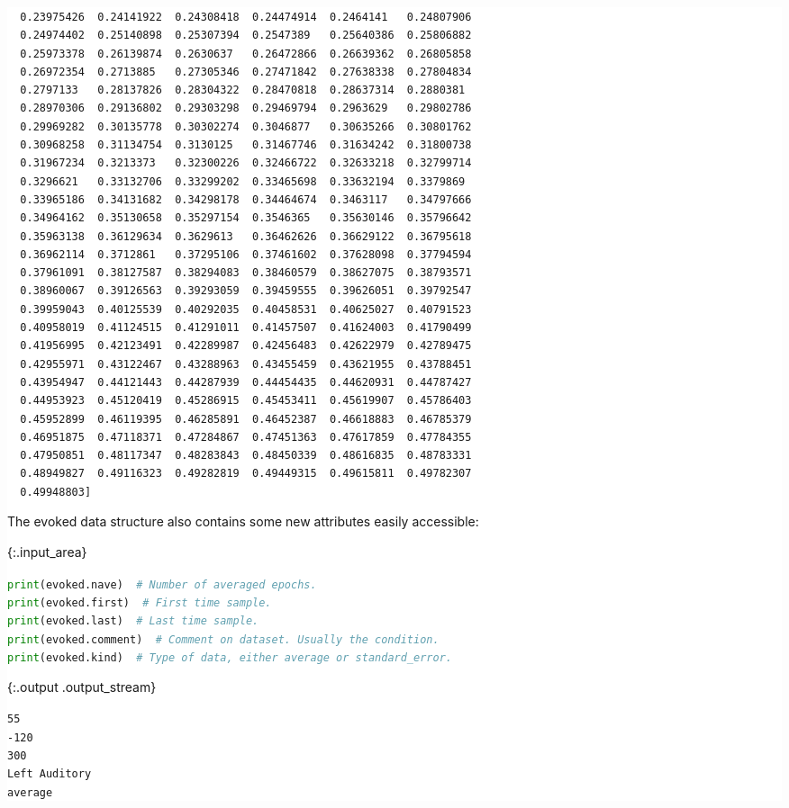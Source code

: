 ```
  0.23975426  0.24141922  0.24308418  0.24474914  0.2464141   0.24807906
  0.24974402  0.25140898  0.25307394  0.2547389   0.25640386  0.25806882
  0.25973378  0.26139874  0.2630637   0.26472866  0.26639362  0.26805858
  0.26972354  0.2713885   0.27305346  0.27471842  0.27638338  0.27804834
  0.2797133   0.28137826  0.28304322  0.28470818  0.28637314  0.2880381
  0.28970306  0.29136802  0.29303298  0.29469794  0.2963629   0.29802786
  0.29969282  0.30135778  0.30302274  0.3046877   0.30635266  0.30801762
  0.30968258  0.31134754  0.3130125   0.31467746  0.31634242  0.31800738
  0.31967234  0.3213373   0.32300226  0.32466722  0.32633218  0.32799714
  0.3296621   0.33132706  0.33299202  0.33465698  0.33632194  0.3379869
  0.33965186  0.34131682  0.34298178  0.34464674  0.3463117   0.34797666
  0.34964162  0.35130658  0.35297154  0.3546365   0.35630146  0.35796642
  0.35963138  0.36129634  0.3629613   0.36462626  0.36629122  0.36795618
  0.36962114  0.3712861   0.37295106  0.37461602  0.37628098  0.37794594
  0.37961091  0.38127587  0.38294083  0.38460579  0.38627075  0.38793571
  0.38960067  0.39126563  0.39293059  0.39459555  0.39626051  0.39792547
  0.39959043  0.40125539  0.40292035  0.40458531  0.40625027  0.40791523
  0.40958019  0.41124515  0.41291011  0.41457507  0.41624003  0.41790499
  0.41956995  0.42123491  0.42289987  0.42456483  0.42622979  0.42789475
  0.42955971  0.43122467  0.43288963  0.43455459  0.43621955  0.43788451
  0.43954947  0.44121443  0.44287939  0.44454435  0.44620931  0.44787427
  0.44953923  0.45120419  0.45286915  0.45453411  0.45619907  0.45786403
  0.45952899  0.46119395  0.46285891  0.46452387  0.46618883  0.46785379
  0.46951875  0.47118371  0.47284867  0.47451363  0.47617859  0.47784355
  0.47950851  0.48117347  0.48283843  0.48450339  0.48616835  0.48783331
  0.48949827  0.49116323  0.49282819  0.49449315  0.49615811  0.49782307
  0.49948803]

```

The evoked data structure also contains some new attributes easily
accessible:





{:.input_area}
```python
print(evoked.nave)  # Number of averaged epochs.
print(evoked.first)  # First time sample.
print(evoked.last)  # Last time sample.
print(evoked.comment)  # Comment on dataset. Usually the condition.
print(evoked.kind)  # Type of data, either average or standard_error.
```


{:.output .output_stream}
```
55
-120
300
Left Auditory
average

```
